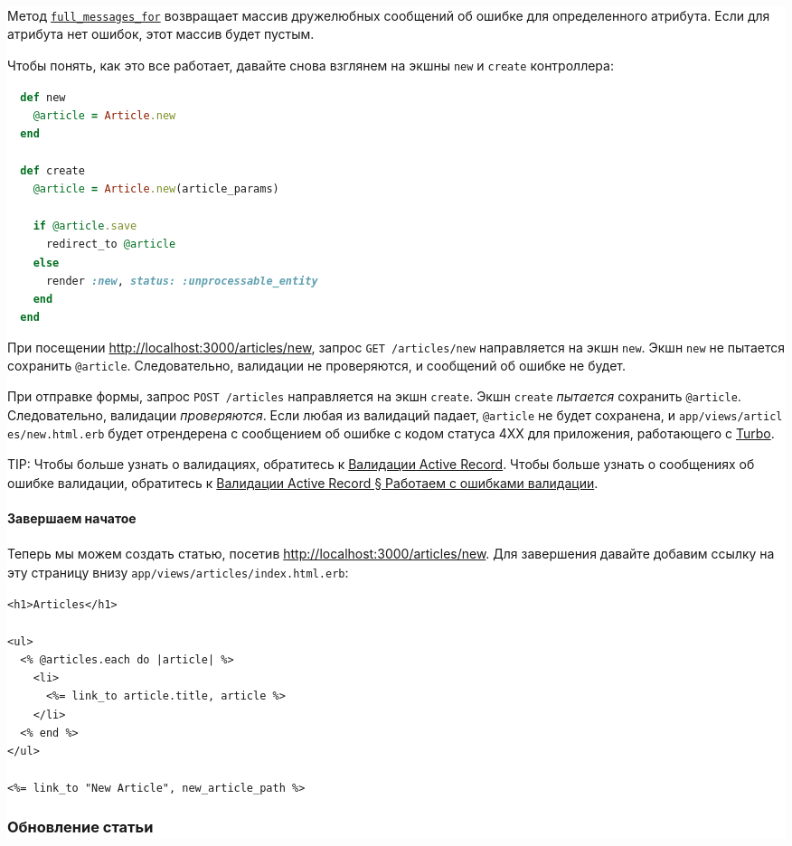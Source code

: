 Метод [`full_messages_for`](https://api.rubyonrails.org/classes/ActiveModel/Errors.html#method-i-full_messages_for) возвращает массив дружелюбных сообщений об ошибке для определенного атрибута. Если для атрибута нет ошибок, этот массив будет пустым.

Чтобы понять, как это все работает, давайте снова взглянем на экшны `new` и `create` контроллера:

```ruby
  def new
    @article = Article.new
  end

  def create
    @article = Article.new(article_params)

    if @article.save
      redirect_to @article
    else
      render :new, status: :unprocessable_entity
    end
  end
```

При посещении <http://localhost:3000/articles/new>, запрос `GET /articles/new` направляется на экшн `new`. Экшн `new` не пытается сохранить `@article`. Следовательно, валидации не проверяются, и сообщений об ошибке не будет.

При отправке формы, запрос `POST /articles` направляется на экшн `create`. Экшн `create` *пытается* сохранить `@article`. Следовательно, валидации *проверяются*. Если любая из валидаций падает, `@article` не будет сохранена, и `app/views/articles/new.html.erb` будет отрендерена с сообщением об ошибке с кодом статуса 4XX для приложения, работающего с [Turbo](https://github.com/hotwired/turbo-rails).

TIP: Чтобы больше узнать о валидациях, обратитесь к [Валидации Active Record](/active-record-validations). Чтобы больше узнать о сообщениях об ошибке валидации, обратитесь к [Валидации Active Record § Работаем с ошибками валидации](/active-record-validations#working-with-validation-errors).

#### Завершаем начатое

Теперь мы можем создать статью, посетив <http://localhost:3000/articles/new>. Для завершения давайте добавим ссылку на эту страницу внизу `app/views/articles/index.html.erb`:

```html+erb
<h1>Articles</h1>

<ul>
  <% @articles.each do |article| %>
    <li>
      <%= link_to article.title, article %>
    </li>
  <% end %>
</ul>

<%= link_to "New Article", new_article_path %>
```

### Обновление статьи
